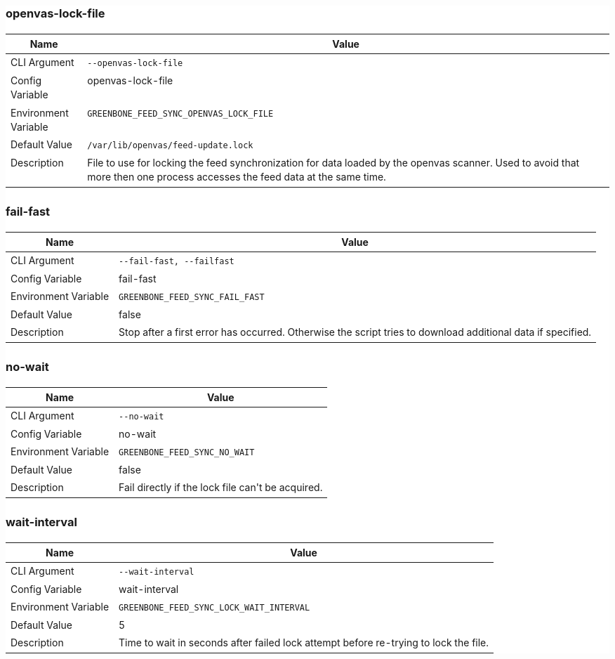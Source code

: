 ### openvas-lock-file

| Name                 | Value                                                                                                                                                                      |
| -------------------- | -------------------------------------------------------------------------------------------------------------------------------------------------------------------------- |
| CLI Argument         | `--openvas-lock-file`                                                                                                                                                      |
| Config Variable      | openvas-lock-file                                                                                                                                                          |
| Environment Variable | `GREENBONE_FEED_SYNC_OPENVAS_LOCK_FILE`                                                                                                                                    |
| Default Value        | `/var/lib/openvas/feed-update.lock`                                                                                                                                        |
| Description          | File to use for locking the feed synchronization for data loaded by the openvas scanner. Used to avoid that more then one process accesses the feed data at the same time. |

### fail-fast

| Name                 | Value                                                                                                       |
| -------------------- | ----------------------------------------------------------------------------------------------------------- |
| CLI Argument         | `--fail-fast, --failfast`                                                                                   |
| Config Variable      | fail-fast                                                                                                   |
| Environment Variable | `GREENBONE_FEED_SYNC_FAIL_FAST`                                                                             |
| Default Value        | false                                                                                                       |
| Description          | Stop after a first error has occurred. Otherwise the script tries to download additional data if specified. |

### no-wait

| Name                 | Value                                             |
| -------------------- | ------------------------------------------------- |
| CLI Argument         | `--no-wait`                                       |
| Config Variable      | no-wait                                           |
| Environment Variable | `GREENBONE_FEED_SYNC_NO_WAIT`                     |
| Default Value        | false                                             |
| Description          | Fail directly if the lock file can't be acquired. |

### wait-interval

| Name                 | Value                                                                                |
| -------------------- | ------------------------------------------------------------------------------------ |
| CLI Argument         | `--wait-interval`                                                                    |
| Config Variable      | wait-interval                                                                        |
| Environment Variable | `GREENBONE_FEED_SYNC_LOCK_WAIT_INTERVAL`                                             |
| Default Value        | 5                                                                                    |
| Description          | Time to wait in seconds after failed lock attempt before re-trying to lock the file. |
